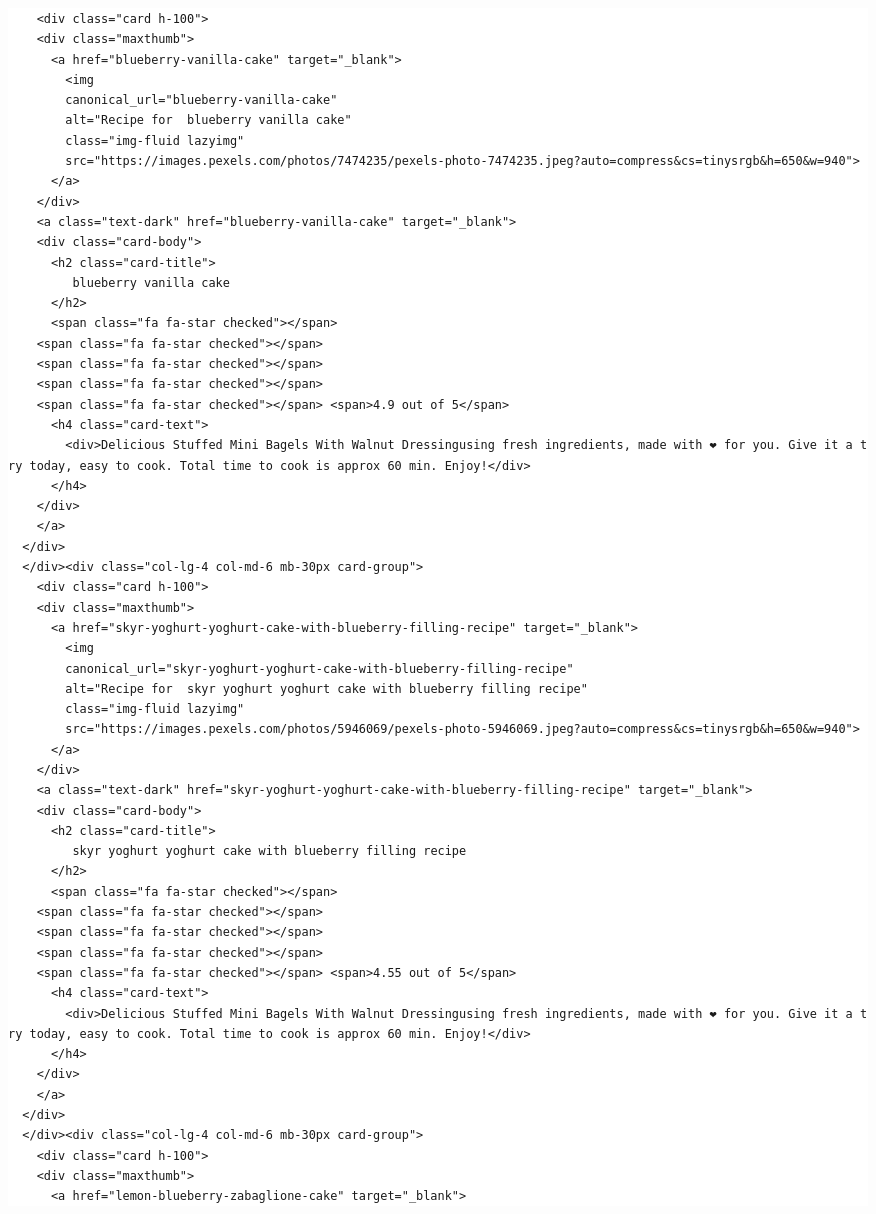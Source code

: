         <div class="card h-100">
        <div class="maxthumb">
          <a href="blueberry-vanilla-cake" target="_blank">
            <img
            canonical_url="blueberry-vanilla-cake"
            alt="Recipe for  blueberry vanilla cake"
            class="img-fluid lazyimg"
            src="https://images.pexels.com/photos/7474235/pexels-photo-7474235.jpeg?auto=compress&cs=tinysrgb&h=650&w=940">
          </a>
        </div>
        <a class="text-dark" href="blueberry-vanilla-cake" target="_blank">
        <div class="card-body">
          <h2 class="card-title">
             blueberry vanilla cake
          </h2>
          <span class="fa fa-star checked"></span>
        <span class="fa fa-star checked"></span>
        <span class="fa fa-star checked"></span>
        <span class="fa fa-star checked"></span>
        <span class="fa fa-star checked"></span> <span>4.9 out of 5</span>
          <h4 class="card-text">
            <div>Delicious Stuffed Mini Bagels With Walnut Dressingusing fresh ingredients, made with ❤️ for you. Give it a try today, easy to cook. Total time to cook is approx 60 min. Enjoy!</div>
          </h4>
        </div>
        </a>
      </div>
      </div><div class="col-lg-4 col-md-6 mb-30px card-group">
        <div class="card h-100">
        <div class="maxthumb">
          <a href="skyr-yoghurt-yoghurt-cake-with-blueberry-filling-recipe" target="_blank">
            <img
            canonical_url="skyr-yoghurt-yoghurt-cake-with-blueberry-filling-recipe"
            alt="Recipe for  skyr yoghurt yoghurt cake with blueberry filling recipe"
            class="img-fluid lazyimg"
            src="https://images.pexels.com/photos/5946069/pexels-photo-5946069.jpeg?auto=compress&cs=tinysrgb&h=650&w=940">
          </a>
        </div>
        <a class="text-dark" href="skyr-yoghurt-yoghurt-cake-with-blueberry-filling-recipe" target="_blank">
        <div class="card-body">
          <h2 class="card-title">
             skyr yoghurt yoghurt cake with blueberry filling recipe
          </h2>
          <span class="fa fa-star checked"></span>
        <span class="fa fa-star checked"></span>
        <span class="fa fa-star checked"></span>
        <span class="fa fa-star checked"></span>
        <span class="fa fa-star checked"></span> <span>4.55 out of 5</span>
          <h4 class="card-text">
            <div>Delicious Stuffed Mini Bagels With Walnut Dressingusing fresh ingredients, made with ❤️ for you. Give it a try today, easy to cook. Total time to cook is approx 60 min. Enjoy!</div>
          </h4>
        </div>
        </a>
      </div>
      </div><div class="col-lg-4 col-md-6 mb-30px card-group">
        <div class="card h-100">
        <div class="maxthumb">
          <a href="lemon-blueberry-zabaglione-cake" target="_blank">